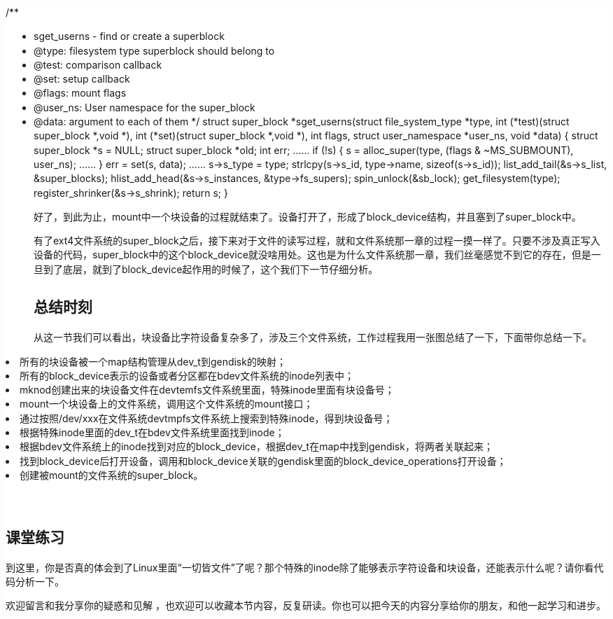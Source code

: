 
/**
 *	sget_userns -	find or create a superblock
 *	@type:	filesystem type superblock should belong to
 *	@test:	comparison callback
 *	@set:	setup callback
 *	@flags:	mount flags
 *	@user_ns: User namespace for the super_block
 *	@data:	argument to each of them
 */
struct super_block *sget_userns(struct file_system_type *type,
			int (*test)(struct super_block *,void *),
			int (*set)(struct super_block *,void *),
			int flags, struct user_namespace *user_ns,
			void *data)
{
	struct super_block *s = NULL;
	struct super_block *old;
	int err;
......
	if (!s) {
		s = alloc_super(type, (flags &amp; ~MS_SUBMOUNT), user_ns);
......
	}
	err = set(s, data);
......
	s-&gt;s_type = type;
	strlcpy(s-&gt;s_id, type-&gt;name, sizeof(s-&gt;s_id));
	list_add_tail(&amp;s-&gt;s_list, &amp;super_blocks);
	hlist_add_head(&amp;s-&gt;s_instances, &amp;type-&gt;fs_supers);
	spin_unlock(&amp;sb_lock);
	get_filesystem(type);
	register_shrinker(&amp;s-&gt;s_shrink);
	return s;
}
</code></pre><p>好了，到此为止，mount中一个块设备的过程就结束了。设备打开了，形成了block_device结构，并且塞到了super_block中。</p><p>有了ext4文件系统的super_block之后，接下来对于文件的读写过程，就和文件系统那一章的过程一摸一样了。只要不涉及真正写入设备的代码，super_block中的这个block_device就没啥用处。这也是为什么文件系统那一章，我们丝毫感觉不到它的存在，但是一旦到了底层，就到了block_device起作用的时候了，这个我们下一节仔细分析。</p><h2>总结时刻</h2><p>从这一节我们可以看出，块设备比字符设备复杂多了，涉及三个文件系统，工作过程我用一张图总结了一下，下面带你总结一下。</p><ol>
<li>所有的块设备被一个map结构管理从dev_t到gendisk的映射；</li>
<li>所有的block_device表示的设备或者分区都在bdev文件系统的inode列表中；</li>
<li>mknod创建出来的块设备文件在devtemfs文件系统里面，特殊inode里面有块设备号；</li>
<li>mount一个块设备上的文件系统，调用这个文件系统的mount接口；</li>
<li>通过按照/dev/xxx在文件系统devtmpfs文件系统上搜索到特殊inode，得到块设备号；</li>
<li>根据特殊inode里面的dev_t在bdev文件系统里面找到inode；</li>
<li>根据bdev文件系统上的inode找到对应的block_device，根据dev_t在map中找到gendisk，将两者关联起来；</li>
<li>找到block_device后打开设备，调用和block_device关联的gendisk里面的block_device_operations打开设备；</li>
<li>创建被mount的文件系统的super_block。</li>
</ol><p><img src="https://static001.geekbang.org/resource/image/62/20/6290b73283063f99d6eb728c26339620.png?wh=3469*5797" alt=""></p><h2>课堂练习</h2><p>到这里，你是否真的体会到了Linux里面“一切皆文件”了呢？那个特殊的inode除了能够表示字符设备和块设备，还能表示什么呢？请你看代码分析一下。</p><p>欢迎留言和我分享你的疑惑和见解 ，也欢迎可以收藏本节内容，反复研读。你也可以把今天的内容分享给你的朋友，和他一起学习和进步。</p><p></p>
<style>
    ul {
      list-style: none;
      display: block;
      list-style-type: disc;
      margin-block-start: 1em;
      margin-block-end: 1em;
      margin-inline-start: 0px;
      margin-inline-end: 0px;
      padding-inline-start: 40px;
    }
    li {
      display: list-item;
      text-align: -webkit-match-parent;